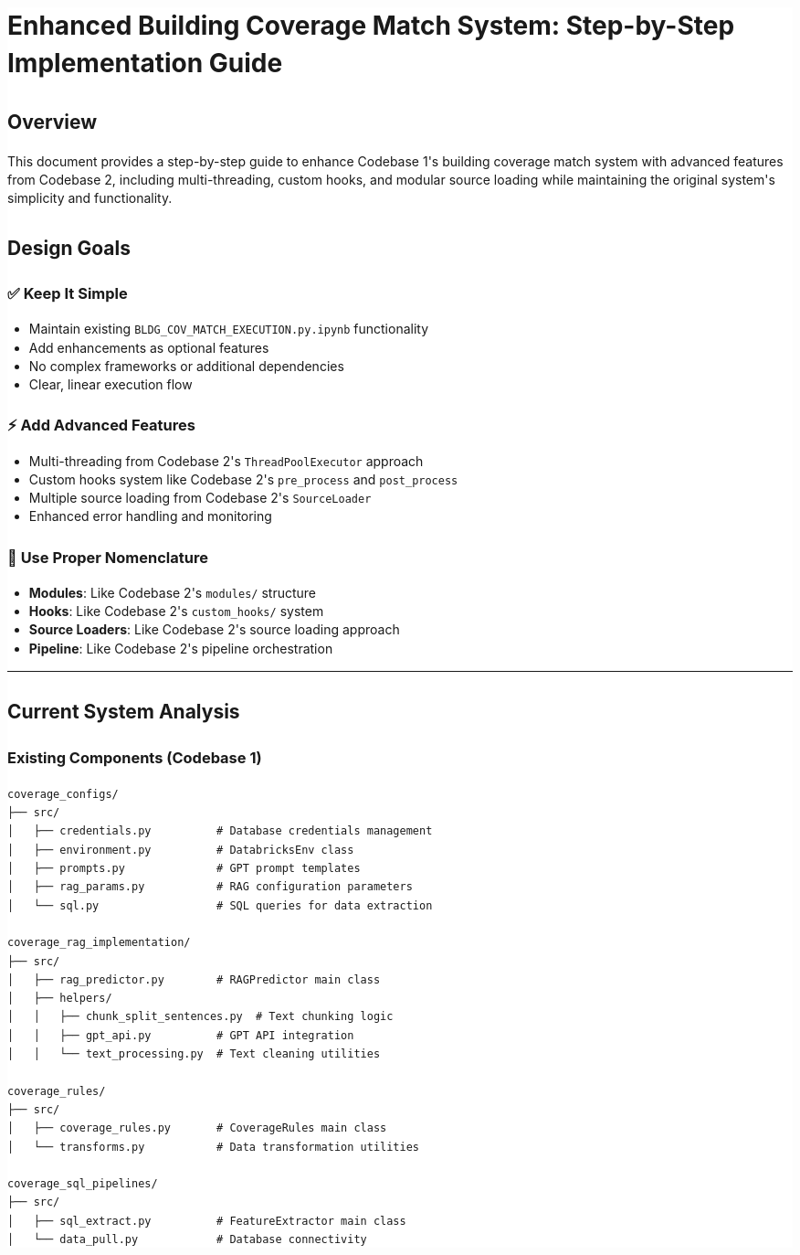 # Enhanced Building Coverage Match System: Step-by-Step Implementation Guide

## Overview

This document provides a step-by-step guide to enhance Codebase 1's building coverage match system with advanced features from Codebase 2, including multi-threading, custom hooks, and modular source loading while maintaining the original system's simplicity and functionality.

## Design Goals

### ✅ **Keep It Simple**
- Maintain existing `BLDG_COV_MATCH_EXECUTION.py.ipynb` functionality
- Add enhancements as optional features
- No complex frameworks or additional dependencies
- Clear, linear execution flow

### ⚡ **Add Advanced Features**
- Multi-threading from Codebase 2's `ThreadPoolExecutor` approach
- Custom hooks system like Codebase 2's `pre_process` and `post_process`
- Multiple source loading from Codebase 2's `SourceLoader`
- Enhanced error handling and monitoring

### 🔧 **Use Proper Nomenclature**
- **Modules**: Like Codebase 2's `modules/` structure
- **Hooks**: Like Codebase 2's `custom_hooks/` system
- **Source Loaders**: Like Codebase 2's source loading approach
- **Pipeline**: Like Codebase 2's pipeline orchestration

---

## Current System Analysis

### Existing Components (Codebase 1)
```
coverage_configs/
├── src/
│   ├── credentials.py          # Database credentials management
│   ├── environment.py          # DatabricksEnv class
│   ├── prompts.py              # GPT prompt templates
│   ├── rag_params.py           # RAG configuration parameters
│   └── sql.py                  # SQL queries for data extraction

coverage_rag_implementation/
├── src/
│   ├── rag_predictor.py        # RAGPredictor main class
│   ├── helpers/
│   │   ├── chunk_split_sentences.py  # Text chunking logic
│   │   ├── gpt_api.py          # GPT API integration
│   │   └── text_processing.py  # Text cleaning utilities

coverage_rules/
├── src/
│   ├── coverage_rules.py       # CoverageRules main class
│   └── transforms.py           # Data transformation utilities

coverage_sql_pipelines/
├── src/
│   ├── sql_extract.py          # FeatureExtractor main class
│   └── data_pull.py            # Database connectivity
```